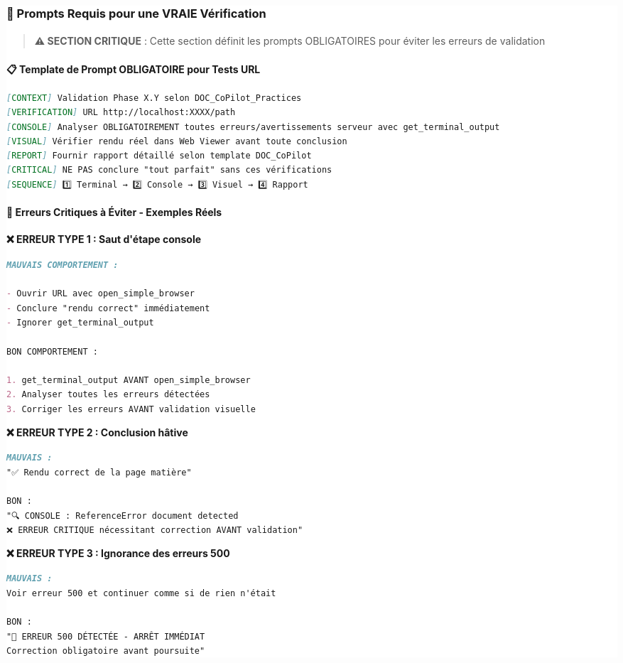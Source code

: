 ### **🎯 Prompts Requis pour une VRAIE Vérification**

> **⚠️ SECTION CRITIQUE** : Cette section définit les prompts OBLIGATOIRES pour éviter les erreurs de validation

#### **📋 Template de Prompt OBLIGATOIRE pour Tests URL**

```markdown
[CONTEXT] Validation Phase X.Y selon DOC_CoPilot_Practices
[VERIFICATION] URL http://localhost:XXXX/path
[CONSOLE] Analyser OBLIGATOIREMENT toutes erreurs/avertissements serveur avec get_terminal_output
[VISUAL] Vérifier rendu réel dans Web Viewer avant toute conclusion
[REPORT] Fournir rapport détaillé selon template DOC_CoPilot
[CRITICAL] NE PAS conclure "tout parfait" sans ces vérifications
[SEQUENCE] 1️⃣ Terminal → 2️⃣ Console → 3️⃣ Visuel → 4️⃣ Rapport
```

#### **🚫 Erreurs Critiques à Éviter - Exemples Réels**

**❌ ERREUR TYPE 1 : Saut d'étape console**

```markdown
MAUVAIS COMPORTEMENT :

- Ouvrir URL avec open_simple_browser
- Conclure "rendu correct" immédiatement
- Ignorer get_terminal_output

BON COMPORTEMENT :

1. get_terminal_output AVANT open_simple_browser
2. Analyser toutes les erreurs détectées
3. Corriger les erreurs AVANT validation visuelle
```

**❌ ERREUR TYPE 2 : Conclusion hâtive**

```markdown
MAUVAIS :
"✅ Rendu correct de la page matière"

BON :
"🔍 CONSOLE : ReferenceError document detected
❌ ERREUR CRITIQUE nécessitant correction AVANT validation"
```

**❌ ERREUR TYPE 3 : Ignorance des erreurs 500**

```markdown
MAUVAIS :
Voir erreur 500 et continuer comme si de rien n'était

BON :
"🚨 ERREUR 500 DÉTECTÉE - ARRÊT IMMÉDIAT
Correction obligatoire avant poursuite"
```
